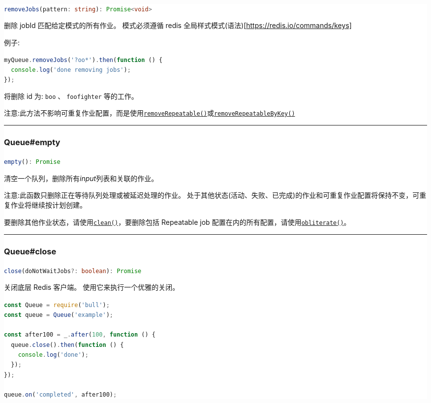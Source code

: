 ```ts
removeJobs(pattern: string): Promise<void>
```

删除 jobId 匹配给定模式的所有作业。
模式必须遵循 redis 全局样式模式(语法)[https://redis.io/commands/keys]

例子:

```js
myQueue.removeJobs('?oo*').then(function () {
  console.log('done removing jobs');
});
```

将删除 id 为: `boo` 、 `foofighter` 等的工作。

注意:此方法不影响可重复作业配置，而是使用[`removeRepeatable()`](#queueremoverepeatable)或[`removeRepeatableByKey()`](#queueremoverepeatablebykey)

---

### Queue#empty

```ts
empty(): Promise
```

清空一个队列，删除所有*input*列表和关联的作业。

注意:此函数只删除正在等待队列处理或被延迟处理的作业。
处于其他状态(活动、失败、已完成)的作业和可重复作业配置将保持不变，可重复作业将继续按计划创建。

要删除其他作业状态，请使用[`clean()`](#queueobliterate)，要删除包括 Repeatable job 配置在内的所有配置，请使用[`obliterate()`](#queueobliterate)。

---

### Queue#close

```ts
close(doNotWaitJobs?: boolean): Promise
```

关闭底层 Redis 客户端。
使用它来执行一个优雅的关闭。

```js
const Queue = require('bull');
const queue = Queue('example');

const after100 = _.after(100, function () {
  queue.close().then(function () {
    console.log('done');
  });
});

queue.on('completed', after100);
```
